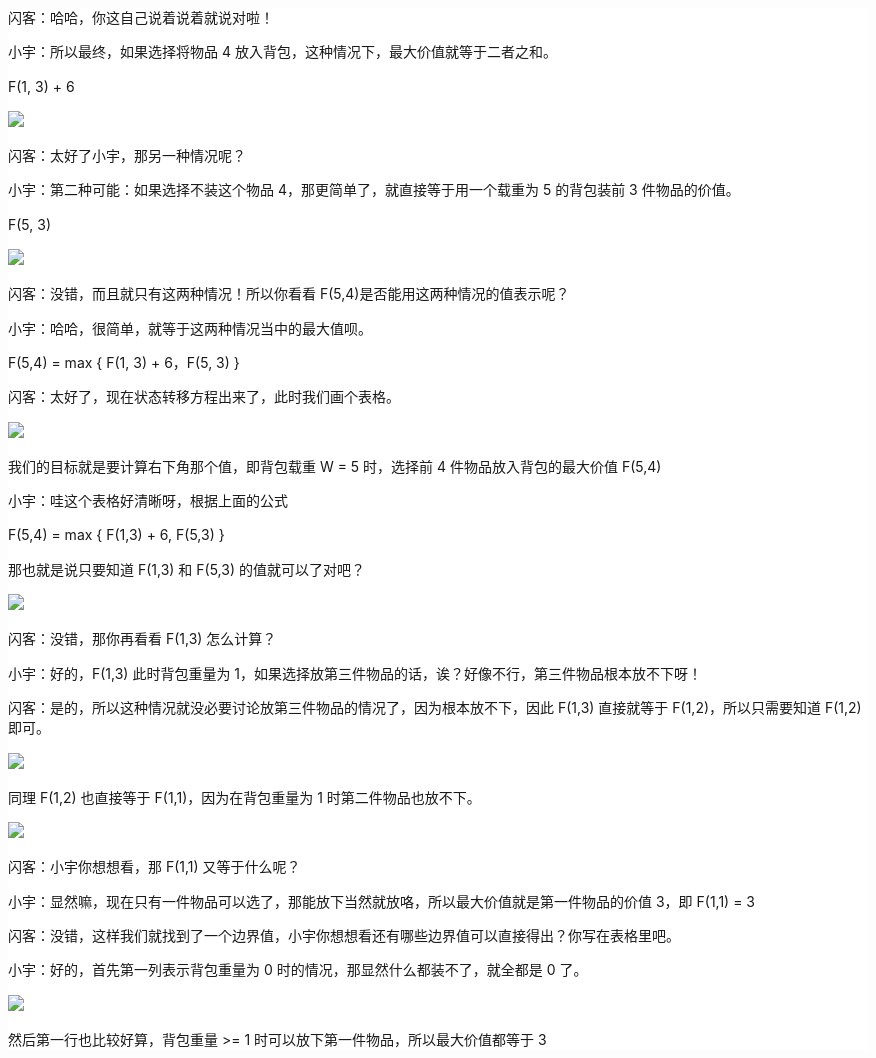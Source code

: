 闪客：哈哈，你这自己说着说着就说对啦！

小宇：所以最终，如果选择将物品 4 放入背包，这种情况下，最大价值就等于二者之和。

F(1, 3) + 6

![]({{site.baseurl}}/images/20220126/20220126093513.gif)

闪客：太好了小宇，那另一种情况呢？

小宇：第二种可能：如果选择不装这个物品 4，那更简单了，就直接等于用一个载重为 5 的背包装前 3 件物品的价值。

F(5, 3)

![]({{site.baseurl}}/images/20220126/20220126093515.gif)

闪客：没错，而且就只有这两种情况！所以你看看 F(5,4)是否能用这两种情况的值表示呢？

小宇：哈哈，很简单，就等于这两种情况当中的最大值呗。

F(5,4) = max { F(1, 3) + 6，F(5, 3) }

闪客：太好了，现在状态转移方程出来了，此时我们画个表格。

![]({{site.baseurl}}/images/20220126/20220126093517.jpg)

我们的目标就是要计算右下角那个值，即背包载重 W = 5 时，选择前 4 件物品放入背包的最大价值 F(5,4)

小宇：哇这个表格好清晰呀，根据上面的公式

F(5,4) = max { F(1,3) + 6, F(5,3) }

那也就是说只要知道 F(1,3) 和 F(5,3) 的值就可以了对吧？

![]({{site.baseurl}}/images/20220126/20220126093519.jpg)

闪客：没错，那你再看看 F(1,3) 怎么计算？

小宇：好的，F(1,3) 此时背包重量为 1，如果选择放第三件物品的话，诶？好像不行，第三件物品根本放不下呀！

闪客：是的，所以这种情况就没必要讨论放第三件物品的情况了，因为根本放不下，因此 F(1,3) 直接就等于 F(1,2)，所以只需要知道 F(1,2) 即可。

![]({{site.baseurl}}/images/20220126/20220126093521.jpg)

同理 F(1,2) 也直接等于 F(1,1)，因为在背包重量为 1 时第二件物品也放不下。

![]({{site.baseurl}}/images/20220126/20220126093523.jpg)

闪客：小宇你想想看，那 F(1,1) 又等于什么呢？

小宇：显然嘛，现在只有一件物品可以选了，那能放下当然就放咯，所以最大价值就是第一件物品的价值 3，即 F(1,1) = 3

闪客：没错，这样我们就找到了一个边界值，小宇你想想看还有哪些边界值可以直接得出？你写在表格里吧。

小宇：好的，首先第一列表示背包重量为 0 时的情况，那显然什么都装不了，就全都是 0 了。

![]({{site.baseurl}}/images/20220126/20220126093525.jpg)

然后第一行也比较好算，背包重量 >= 1 时可以放下第一件物品，所以最大价值都等于 3
